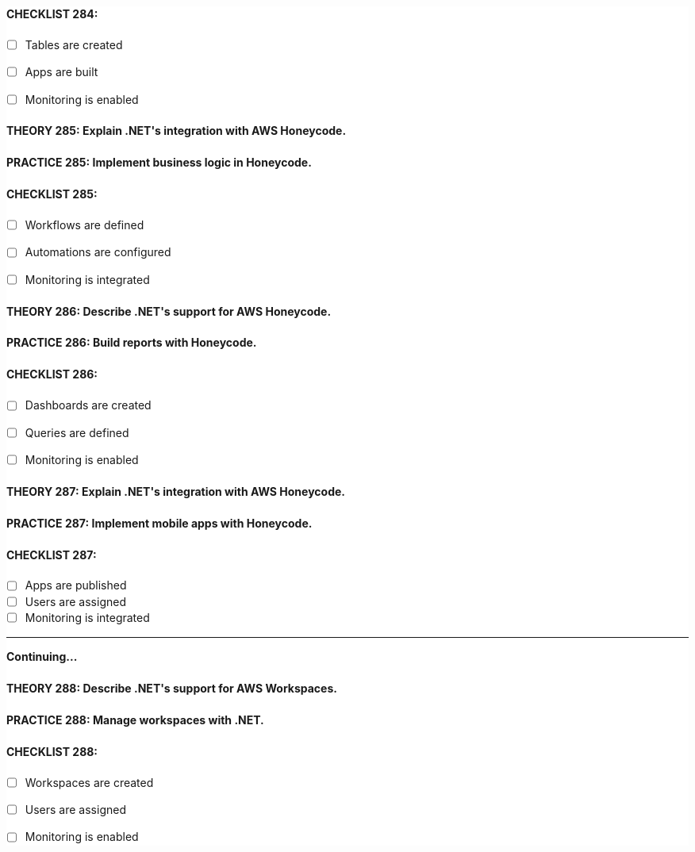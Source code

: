 #### CHECKLIST 284:

- [ ] Tables are created
- [ ] Apps are built
- [ ] Monitoring is enabled


#### THEORY 285: Explain .NET's integration with AWS Honeycode.

#### PRACTICE 285: Implement business logic in Honeycode.

#### CHECKLIST 285:

- [ ] Workflows are defined
- [ ] Automations are configured
- [ ] Monitoring is integrated


#### THEORY 286: Describe .NET's support for AWS Honeycode.

#### PRACTICE 286: Build reports with Honeycode.

#### CHECKLIST 286:

- [ ] Dashboards are created
- [ ] Queries are defined
- [ ] Monitoring is enabled


#### THEORY 287: Explain .NET's integration with AWS Honeycode.

#### PRACTICE 287: Implement mobile apps with Honeycode.

#### CHECKLIST 287:

- [ ] Apps are published
- [ ] Users are assigned
- [ ] Monitoring is integrated

---

**Continuing...**

#### THEORY 288: Describe .NET's support for AWS Workspaces.

#### PRACTICE 288: Manage workspaces with .NET.

#### CHECKLIST 288:

- [ ] Workspaces are created
- [ ] Users are assigned
- [ ] Monitoring is enabled


[^1]: paste.txt
[^2]: https://aws.amazon.com/training/teams/aws-skills-guild/
[^3]: https://talent500.com/blog/net-backend-developer-roadmap-novice-to-expert/
[^4]: https://pages.awscloud.com/rs/112-TZM-766/images/AWS STJ Software Development Engineer Skill Map.pdf
[^5]: https://www.jetbrains.com/guide/dotnet/links/how-to-build-a-cloud-native-application-with-dotnet-and-aws/
[^6]: https://in.linkedin.com/in/babu-vasarla-122726243
[^7]: https://www.pluralsight.com/courses/fundamentals-building-dot-net-applications-aws
[^8]: https://github.com/Elfocrash/.NET-Backend-Developer-Roadmap
[^9]: https://www.iseazy.com/blog/competency-matrix/
[^10]: https://pages.awscloud.com/rs/112-TZM-766/images/AWS-Marketplace-DevOps-Cloud-Native-Maturity-Matrix.pdf?trk=196e7c90-1f6e-47e3-8d8c-3f3a0e7631ae\&sc_channel=psm
[^11]: https://www.youtube.com/watch?v=loqPXKDwbp4
[^12]: https://www.youtube.com/watch?v=KCBH1fEIrxc
[^13]: https://www.multiverse.io/en-GB/blog/what-is-a-skills-matrix-download-free-example-template
[^14]: https://aws.amazon.com/partners/programs/competencies/
[^15]: https://dotnet.microsoft.com/en-us/apps/ai/ml-dotnet
[^16]: https://dev.to/hamza_zeryouh/net-core-developer-roadmap-2025-eje
[^17]: https://www.reddit.com/r/programming/comments/1gniq2/programmer_competency_matrix/
[^18]: https://docs.aws.amazon.com/pdfs/wellarchitected/latest/framework/wellarchitected-framework.pdf?did=wp_card\&trk=wp_card
[^19]: https://docs.aws.amazon.com/prescriptive-guidance/latest/patterns/explore-full-stack-cloud-native-web-application-development-with-green-boost.html
[^20]: https://itexpert.work/creating-a-competency-matrix-to-evaluate-employees-and-candidates-step-by-step-guide-and-examples/
[^21]: https://www.linkedin.com/posts/brijpandeyji_the-ultimate-cloud-native-skills-roadmap-activity-7281270658448154624-aoHV